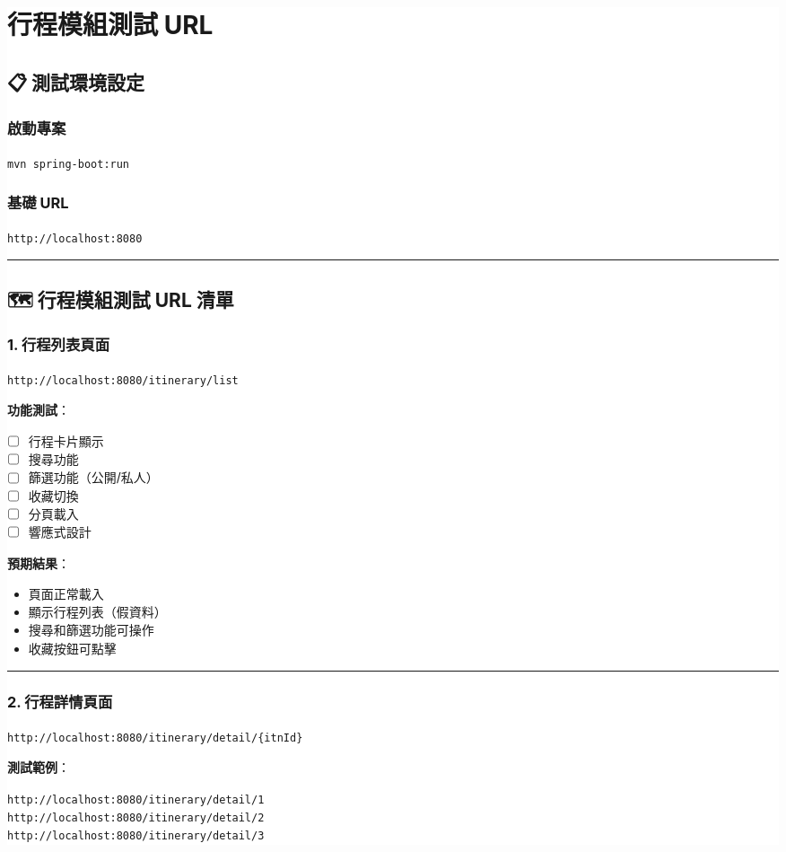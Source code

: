 # 行程模組測試 URL

## 📋 測試環境設定

### 啟動專案
```bash
mvn spring-boot:run
```

### 基礎 URL
```
http://localhost:8080
```

---

## 🗺️ 行程模組測試 URL 清單

### 1. 行程列表頁面
```
http://localhost:8080/itinerary/list
```

**功能測試**：
- [ ] 行程卡片顯示
- [ ] 搜尋功能
- [ ] 篩選功能（公開/私人）
- [ ] 收藏切換
- [ ] 分頁載入
- [ ] 響應式設計

**預期結果**：
- 頁面正常載入
- 顯示行程列表（假資料）
- 搜尋和篩選功能可操作
- 收藏按鈕可點擊

---

### 2. 行程詳情頁面
```
http://localhost:8080/itinerary/detail/{itnId}
```

**測試範例**：
```
http://localhost:8080/itinerary/detail/1
http://localhost:8080/itinerary/detail/2
http://localhost:8080/itinerary/detail/3
```
